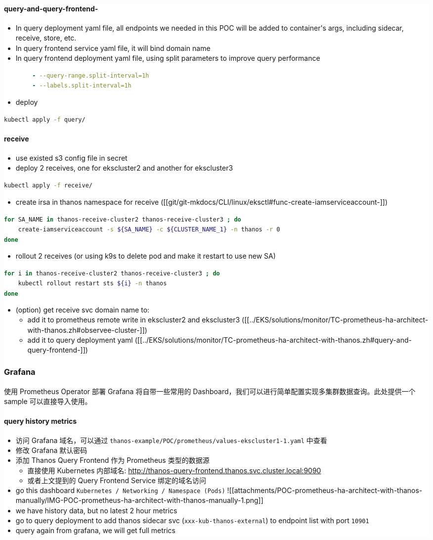 #### query-and-query-frontend-
- In query deployment yaml file, all endpoints we needed in this POC will be added to container's args, including sidecar, receive, store, etc.
- In query frontend service yaml file, it will bind domain name
- In query frontend deployment yaml file, using split parameters to improve query performance 
```yaml
        - --query-range.split-interval=1h
        - --labels.split-interval=1h
```
- deploy
```sh
kubectl apply -f query/
```

#### receive 
- use existed s3 config file in secret
- deploy 2 receives, one for ekscluster2 and another for ekscluster3
```sh
kubectl apply -f receive/
```
- create irsa in thanos namespace for receive ([[git/git-mkdocs/CLI/linux/eksctl#func-create-iamserviceaccount-]])
```sh
for SA_NAME in thanos-receive-cluster2 thanos-receive-cluster3 ; do
    create-iamserviceaccount -s ${SA_NAME} -c ${CLUSTER_NAME_1} -n thanos -r 0
done
```
- rollout 2 receives (or using k9s to delete pod and make it restart to use new SA)
```sh
for i in thanos-receive-cluster2 thanos-receive-cluster3 ; do
    kubectl rollout restart sts ${i} -n thanos
done
```
- (option) get receive svc domain name to: 
    - add it to prometheus remote write in ekscluster2 and ekscluster3 ([[../EKS/solutions/monitor/TC-prometheus-ha-architect-with-thanos.zh#observee-cluster-]])
    - add it to query deployment yaml ([[../EKS/solutions/monitor/TC-prometheus-ha-architect-with-thanos.zh#query-and-query-frontend-]])

### Grafana
使用 Prometheus Operator 部署 Grafana 将自带一些常用的 Dashboard，我们可以进行简单配置实现多集群数据查询。此处提供一个 sample 可以直接导入使用。
#### query history metrics
- 访问 Grafana 域名，可以通过 `thanos-example/POC/prometheus/values-ekscluster1-1.yaml` 中查看
- 修改 Grafana 默认密码 
- 添加 Thanos Query Frontend 作为 Prometheus  类型的数据源
    - 直接使用 Kubernetes 内部域名: http://thanos-query-frontend.thanos.svc.cluster.local:9090
    - 或者上文提到的 Query Frontend Service 绑定的域名访问
- go this dashboard `Kubernetes / Networking / Namespace (Pods)`
![[attachments/POC-prometheus-ha-architect-with-thanos-manually/IMG-POC-prometheus-ha-architect-with-thanos-manually-1.png]]
- we have history data, but no latest 2 hour metrics
- go to query deployment to add thanos sidecar svc (`xxx-kub-thanos-external`) to endpoint list with port `10901`
- query again from grafana, we will get full metrics
